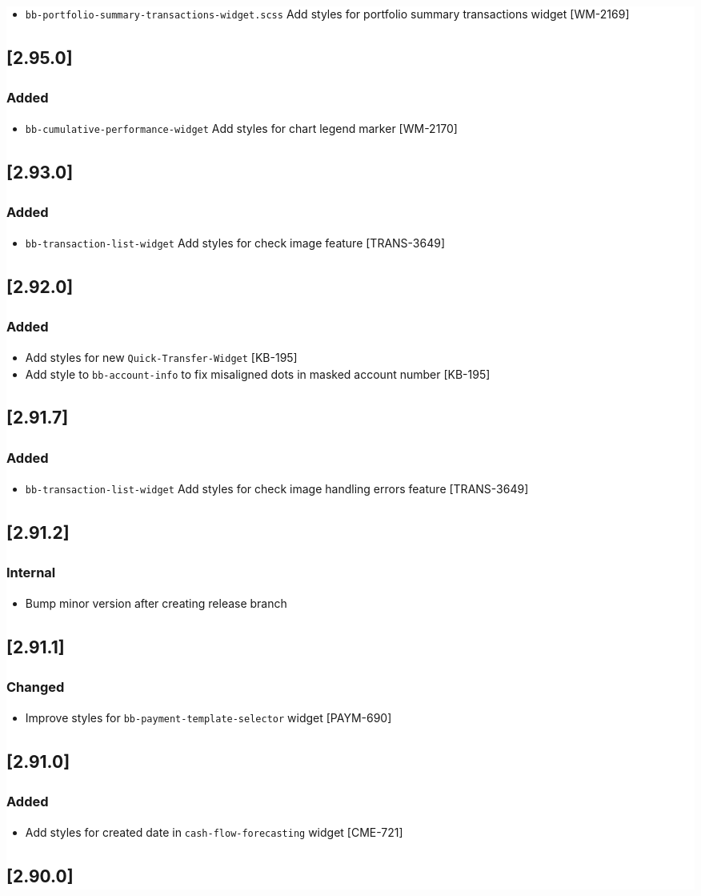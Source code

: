 - `bb-portfolio-summary-transactions-widget.scss` Add styles for portfolio summary transactions widget [WM-2169]

## [2.95.0]

### Added

- `bb-cumulative-performance-widget` Add styles for chart legend marker [WM-2170]

## [2.93.0]

### Added

- `bb-transaction-list-widget` Add styles for check image feature [TRANS-3649]

## [2.92.0]

### Added

- Add styles for new `Quick-Transfer-Widget` [KB-195]
- Add style to `bb-account-info` to fix misaligned dots in masked account number [KB-195]

## [2.91.7]

### Added

- `bb-transaction-list-widget` Add styles for check image handling errors feature [TRANS-3649]

## [2.91.2]

### Internal

- Bump minor version after creating release branch

## [2.91.1]

### Changed

- Improve styles for `bb-payment-template-selector` widget [PAYM-690]

## [2.91.0]

### Added

- Add styles for created date in `cash-flow-forecasting` widget [CME-721]

## [2.90.0]
